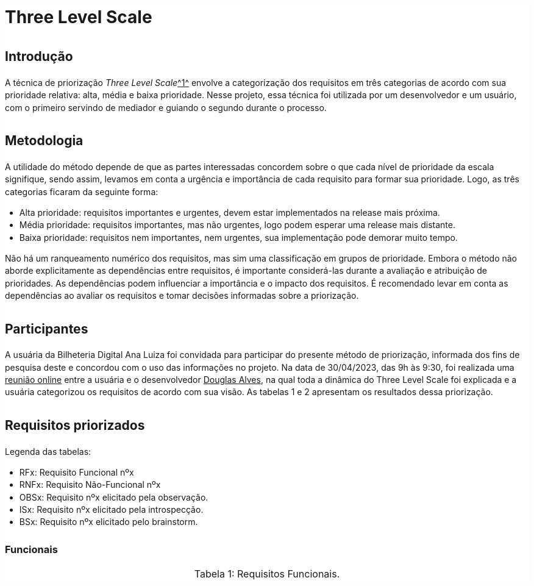 # Three Level Scale

## Introdução

A técnica de priorização _Three Level Scale_<a id="FTF1" href="#FTF1Ref">^1^</a> envolve a categorização dos requisitos em três categorias de acordo com sua prioridade relativa: alta, média e baixa prioridade. Nesse projeto, essa técnica foi utilizada por um desenvolvedor e um usuário, com o primeiro servindo de mediador e guiando o segundo durante o processo.

## Metodologia

A utilidade do método depende de que as partes interessadas concordem sobre o que cada nível de prioridade da escala signifique, sendo assim, levamos em conta a urgência e importância de cada requisito para formar sua prioridade. Logo, as três categorias ficaram da seguinte forma:

* Alta prioridade: requisitos importantes e urgentes, devem estar implementados na release mais próxima.
* Média prioridade: requisitos importantes, mas não urgentes, logo podem esperar uma release mais distante.
* Baixa prioridade: requisitos nem importantes, nem urgentes, sua implementação pode demorar muito tempo.

Não há um ranqueamento numérico dos requisitos, mas sim uma classificação em grupos de prioridade. Embora o método não aborde explicitamente as dependências entre requisitos, é importante considerá-las durante a avaliação e atribuição de prioridades. As dependências podem influenciar a importância e o impacto dos requisitos. É recomendado levar em conta as dependências ao avaliar os requisitos e tomar decisões informadas sobre a priorização.

## Participantes

A usuária da Bilheteria Digital Ana Luiza foi convidada para participar do presente método de priorização, informada dos fins de pesquisa deste e concordou com o uso das informações no projeto. Na data de 30/04/2023, das 9h às 9:30, foi realizada uma [reunião online](https://youtu.be/ZxptAgfMf6c) entre a usuária e o desenvolvedor [Douglas Alves](https://github.com/dougAlvs), na qual toda a dinâmica do Three Level Scale foi explicada e a usuária categorizou os requisitos de acordo com sua visão. As tabelas 1 e 2 apresentam os resultados dessa priorização.

## Requisitos priorizados

Legenda das tabelas: 

* RFx: Requisito Funcional nºx
* RNFx: Requisito Não-Funcional nºx
* OBSx: Requisito nºx elicitado pela observação.
* ISx: Requisito nºx elicitado pela introspecção.
* BSx: Requisito nºx elicitado pelo brainstorm.

### Funcionais

<font size="3"><p style="text-align: center">Tabela 1: Requisitos Funcionais.</p></font>
